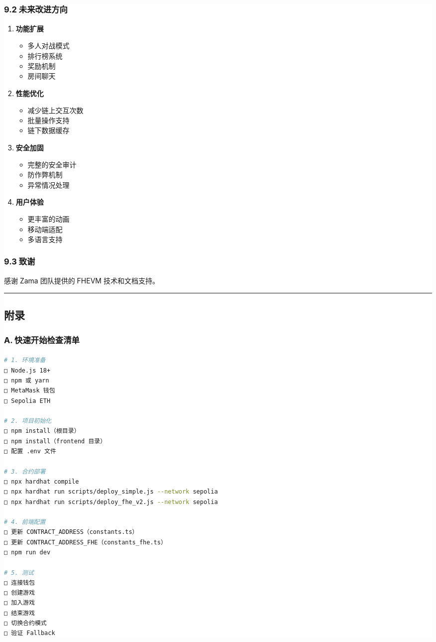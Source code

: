 ### 9.2 未来改进方向

1. **功能扩展**
   - 多人对战模式
   - 排行榜系统
   - 奖励机制
   - 房间聊天

2. **性能优化**
   - 减少链上交互次数
   - 批量操作支持
   - 链下数据缓存

3. **安全加固**
   - 完整的安全审计
   - 防作弊机制
   - 异常情况处理

4. **用户体验**
   - 更丰富的动画
   - 移动端适配
   - 多语言支持

### 9.3 致谢

感谢 Zama 团队提供的 FHEVM 技术和文档支持。

---

## 附录

### A. 快速开始检查清单

```bash
# 1. 环境准备
□ Node.js 18+
□ npm 或 yarn
□ MetaMask 钱包
□ Sepolia ETH

# 2. 项目初始化
□ npm install（根目录）
□ npm install（frontend 目录）
□ 配置 .env 文件

# 3. 合约部署
□ npx hardhat compile
□ npx hardhat run scripts/deploy_simple.js --network sepolia
□ npx hardhat run scripts/deploy_fhe_v2.js --network sepolia

# 4. 前端配置
□ 更新 CONTRACT_ADDRESS（constants.ts）
□ 更新 CONTRACT_ADDRESS_FHE（constants_fhe.ts）
□ npm run dev

# 5. 测试
□ 连接钱包
□ 创建游戏
□ 加入游戏
□ 结束游戏
□ 切换合约模式
□ 验证 Fallback
```

